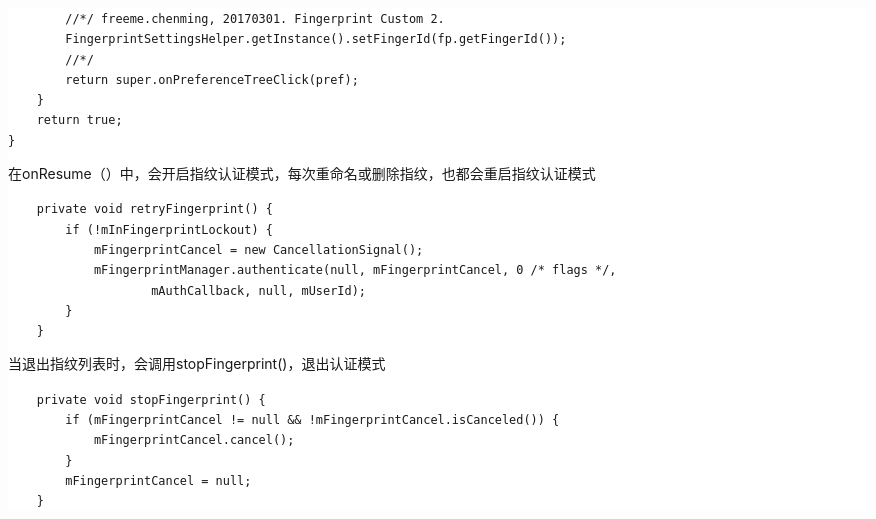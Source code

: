             //*/ freeme.chenming, 20170301. Fingerprint Custom 2.
            FingerprintSettingsHelper.getInstance().setFingerId(fp.getFingerId());
            //*/
            return super.onPreferenceTreeClick(pref);
        }
        return true;
    }
在onResume（）中，会开启指纹认证模式，每次重命名或删除指纹，也都会重启指纹认证模式

        private void retryFingerprint() {
            if (!mInFingerprintLockout) {
                mFingerprintCancel = new CancellationSignal();
                mFingerprintManager.authenticate(null, mFingerprintCancel, 0 /* flags */,
                        mAuthCallback, null, mUserId);
            }
        }
当退出指纹列表时，会调用stopFingerprint()，退出认证模式

        private void stopFingerprint() {
            if (mFingerprintCancel != null && !mFingerprintCancel.isCanceled()) {
                mFingerprintCancel.cancel();
            }
            mFingerprintCancel = null;
        }